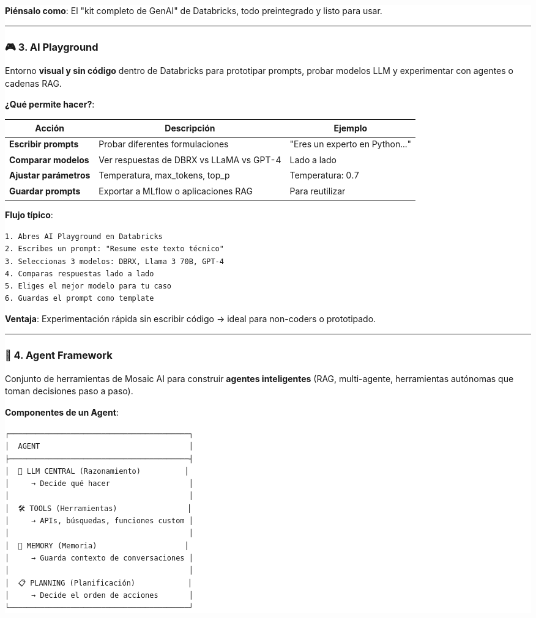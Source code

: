 **Piénsalo como**: El "kit completo de GenAI" de Databricks, todo preintegrado y listo para usar.

---

### 🎮 3. AI Playground

Entorno **visual y sin código** dentro de Databricks para prototipar prompts, probar modelos LLM y experimentar con agentes o cadenas RAG.

**¿Qué permite hacer?**:

| Acción | Descripción | Ejemplo |
|--------|-------------|---------|
| **Escribir prompts** | Probar diferentes formulaciones | "Eres un experto en Python..." |
| **Comparar modelos** | Ver respuestas de DBRX vs LLaMA vs GPT-4 | Lado a lado |
| **Ajustar parámetros** | Temperatura, max_tokens, top_p | Temperatura: 0.7 |
| **Guardar prompts** | Exportar a MLflow o aplicaciones RAG | Para reutilizar |

**Flujo típico**:
```
1. Abres AI Playground en Databricks
2. Escribes un prompt: "Resume este texto técnico"
3. Seleccionas 3 modelos: DBRX, Llama 3 70B, GPT-4
4. Comparas respuestas lado a lado
5. Eliges el mejor modelo para tu caso
6. Guardas el prompt como template
```

**Ventaja**: Experimentación rápida sin escribir código → ideal para non-coders o prototipado.

---

### 🤖 4. Agent Framework

Conjunto de herramientas de Mosaic AI para construir **agentes inteligentes** (RAG, multi-agente, herramientas autónomas que toman decisiones paso a paso).

**Componentes de un Agent**:

```
┌─────────────────────────────────────────┐
│  AGENT                                  │
├─────────────────────────────────────────┤
│  🧠 LLM CENTRAL (Razonamiento)          │
│     → Decide qué hacer                  │
│                                         │
│  🛠️ TOOLS (Herramientas)                │
│     → APIs, búsquedas, funciones custom │
│                                         │
│  💾 MEMORY (Memoria)                    │
│     → Guarda contexto de conversaciones │
│                                         │
│  📋 PLANNING (Planificación)            │
│     → Decide el orden de acciones       │
└─────────────────────────────────────────┘
```
